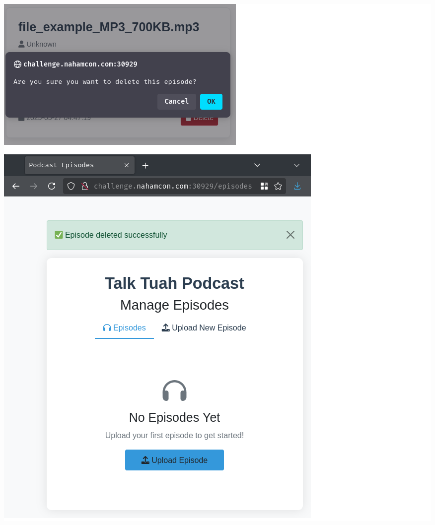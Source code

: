 ![](https://github.com/siunam321/CTF-Writeups/blob/main/NahamCon-CTF-2025/images/Pasted%20image%2020250527124953.png)

![](https://github.com/siunam321/CTF-Writeups/blob/main/NahamCon-CTF-2025/images/Pasted%20image%2020250527125001.png)
